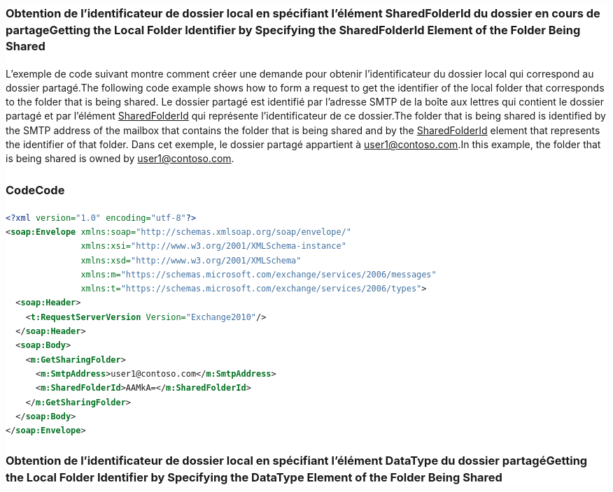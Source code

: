 ### <a name="getting-the-local-folder-identifier-by-specifying-the-sharedfolderid-element-of-the-folder-being-shared"></a><span data-ttu-id="6aff1-117">Obtention de l’identificateur de dossier local en spécifiant l’élément SharedFolderId du dossier en cours de partage</span><span class="sxs-lookup"><span data-stu-id="6aff1-117">Getting the Local Folder Identifier by Specifying the SharedFolderId Element of the Folder Being Shared</span></span>

<span data-ttu-id="6aff1-118">L’exemple de code suivant montre comment créer une demande pour obtenir l’identificateur du dossier local qui correspond au dossier partagé.</span><span class="sxs-lookup"><span data-stu-id="6aff1-118">The following code example shows how to form a request to get the identifier of the local folder that corresponds to the folder that is being shared.</span></span> <span data-ttu-id="6aff1-119">Le dossier partagé est identifié par l’adresse SMTP de la boîte aux lettres qui contient le dossier partagé et par l’élément [SharedFolderId](sharedfolderid.md) qui représente l’identificateur de ce dossier.</span><span class="sxs-lookup"><span data-stu-id="6aff1-119">The folder that is being shared is identified by the SMTP address of the mailbox that contains the folder that is being shared and by the [SharedFolderId](sharedfolderid.md) element that represents the identifier of that folder.</span></span> <span data-ttu-id="6aff1-120">Dans cet exemple, le dossier partagé appartient à user1@contoso.com.</span><span class="sxs-lookup"><span data-stu-id="6aff1-120">In this example, the folder that is being shared is owned by user1@contoso.com.</span></span> 
  
### <a name="code"></a><span data-ttu-id="6aff1-121">Code</span><span class="sxs-lookup"><span data-stu-id="6aff1-121">Code</span></span>

```XML
<?xml version="1.0" encoding="utf-8"?>
<soap:Envelope xmlns:soap="http://schemas.xmlsoap.org/soap/envelope/"
               xmlns:xsi="http://www.w3.org/2001/XMLSchema-instance"
               xmlns:xsd="http://www.w3.org/2001/XMLSchema"
               xmlns:m="https://schemas.microsoft.com/exchange/services/2006/messages"
               xmlns:t="https://schemas.microsoft.com/exchange/services/2006/types">
  <soap:Header>
    <t:RequestServerVersion Version="Exchange2010"/>
  </soap:Header>
  <soap:Body>
    <m:GetSharingFolder>
      <m:SmtpAddress>user1@contoso.com</m:SmtpAddress>
      <m:SharedFolderId>AAMkA=</m:SharedFolderId>
    </m:GetSharingFolder>
  </soap:Body>
</soap:Envelope>
```

### <a name="getting-the-local-folder-identifier-by-specifying-the-datatype-element-of-the-folder-being-shared"></a><span data-ttu-id="6aff1-122">Obtention de l’identificateur de dossier local en spécifiant l’élément DataType du dossier partagé</span><span class="sxs-lookup"><span data-stu-id="6aff1-122">Getting the Local Folder Identifier by Specifying the DataType Element of the Folder Being Shared</span></span>
